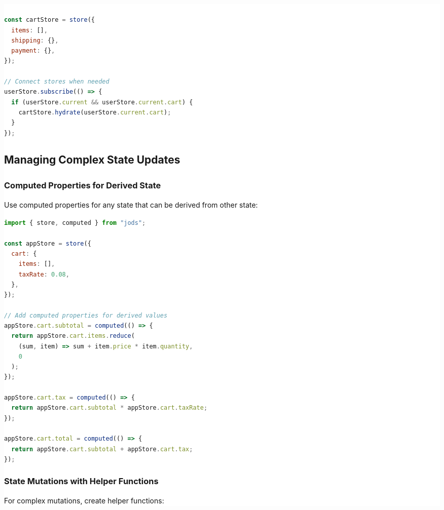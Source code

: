 ```js

const cartStore = store({
  items: [],
  shipping: {},
  payment: {},
});

// Connect stores when needed
userStore.subscribe(() => {
  if (userStore.current && userStore.current.cart) {
    cartStore.hydrate(userStore.current.cart);
  }
});
```

## Managing Complex State Updates

### Computed Properties for Derived State

Use computed properties for any state that can be derived from other state:

```js
import { store, computed } from "jods";

const appStore = store({
  cart: {
    items: [],
    taxRate: 0.08,
  },
});

// Add computed properties for derived values
appStore.cart.subtotal = computed(() => {
  return appStore.cart.items.reduce(
    (sum, item) => sum + item.price * item.quantity,
    0
  );
});

appStore.cart.tax = computed(() => {
  return appStore.cart.subtotal * appStore.cart.taxRate;
});

appStore.cart.total = computed(() => {
  return appStore.cart.subtotal + appStore.cart.tax;
});
```

### State Mutations with Helper Functions

For complex mutations, create helper functions:
